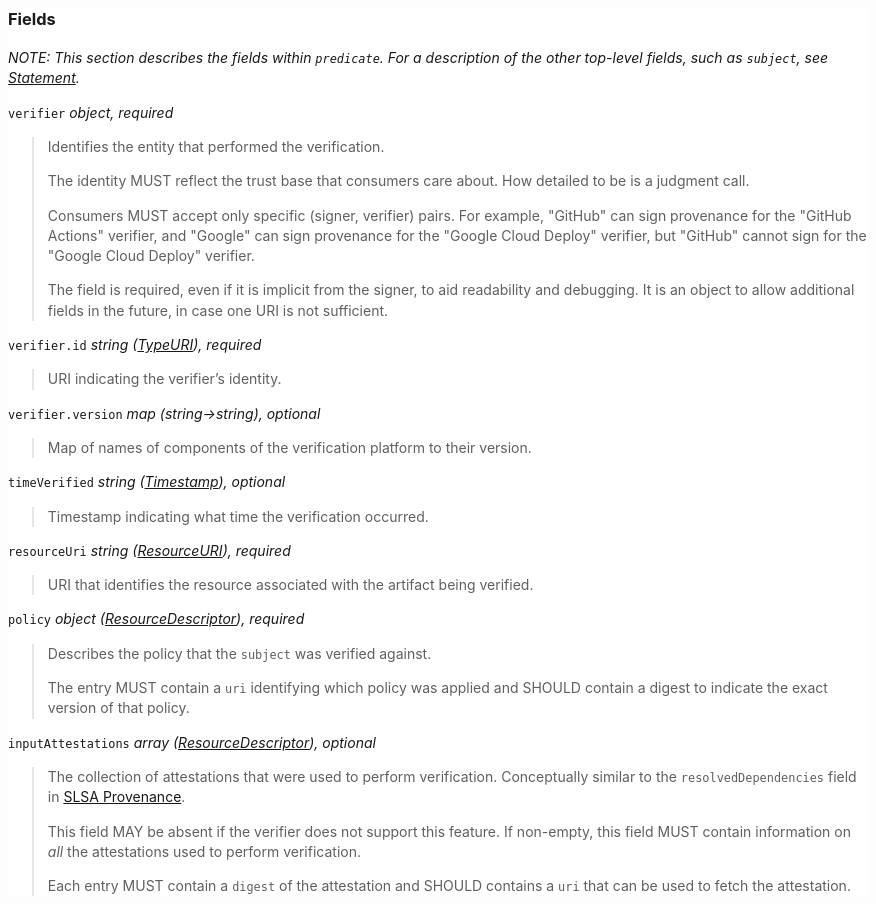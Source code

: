### Fields

_NOTE: This section describes the fields within `predicate`. For a description
of the other top-level fields, such as `subject`, see [Statement]._

<a id="verifier"></a>
`verifier` _object, required_

> Identifies the entity that performed the verification.
>
> The identity MUST reflect the trust base that consumers care about. How
> detailed to be is a judgment call.
>
> Consumers MUST accept only specific (signer, verifier) pairs. For example,
> "GitHub" can sign provenance for the "GitHub Actions" verifier, and "Google"
> can sign provenance for the "Google Cloud Deploy" verifier, but "GitHub" cannot
> sign for the "Google Cloud Deploy" verifier.
>
> The field is required, even if it is implicit from the signer, to aid readability and
> debugging. It is an object to allow additional fields in the future, in case one
> URI is not sufficient.

<a id="verifier.id"></a>
`verifier.id` _string ([TypeURI]), required_

> URI indicating the verifier’s identity.

<a id="verifier.version"></a>
`verifier.version` _map (string->string), optional_

> Map of names of components of the verification platform to their version.

<a id="timeVerified"></a>
`timeVerified` _string ([Timestamp]), optional_

> Timestamp indicating what time the verification occurred.

<a id="resourceUri"></a>
`resourceUri` _string ([ResourceURI]), required_

> URI that identifies the resource associated with the artifact being verified.

<a id="policy"></a>
`policy` _object ([ResourceDescriptor]), required_

> Describes the policy that the `subject` was verified against.
>
> The entry MUST contain a `uri` identifying which policy was applied and
> SHOULD contain a digest to indicate the exact version of that policy.

<a id="inputAttestations"></a>
`inputAttestations` _array ([ResourceDescriptor]), optional_

> The collection of attestations that were used to perform verification.
> Conceptually similar to the `resolvedDependencies` field in [SLSA Provenance].
>
> This field MAY be absent if the verifier does not support this feature.
> If non-empty, this field MUST contain information on _all_ the attestations
> used to perform verification.
>
> Each entry MUST contain a `digest` of the attestation and SHOULD contains a
> `uri` that can be used to fetch the attestation.


[SLSA Provenance]: /provenance
[SlsaResult]: #slsaresult
[DigestSet]: https://github.com/in-toto/attestation/blob/7aefca35a0f74a6e0cb397a8c4a76558f54de571/spec/v1/digest_set.md
[ResourceURI]: https://github.com/in-toto/attestation/blob/7aefca35a0f74a6e0cb397a8c4a76558f54de571/spec/v1/field_types.md#resourceuri
[ResourceDescriptor]: https://github.com/in-toto/attestation/blob/7aefca35a0f74a6e0cb397a8c4a76558f54de571/spec/v1/resource_descriptor.md
[Statement]: https://github.com/in-toto/attestation/blob/7aefca35a0f74a6e0cb397a8c4a76558f54de571/spec/v1/statement.md
[Timestamp]: https://github.com/in-toto/attestation/blob/7aefca35a0f74a6e0cb397a8c4a76558f54de571/spec/v1/field_types.md#timestamp
[TypeURI]: https://github.com/in-toto/attestation/blob/7aefca35a0f74a6e0cb397a8c4a76558f54de571/spec/v1/field_types.md#TypeURI
[in-toto attestation]: https://github.com/in-toto/attestation
[parsing rules]: https://github.com/in-toto/attestation/blob/7aefca35a0f74a6e0cb397a8c4a76558f54de571/spec/v1/README.md#parsing-rules